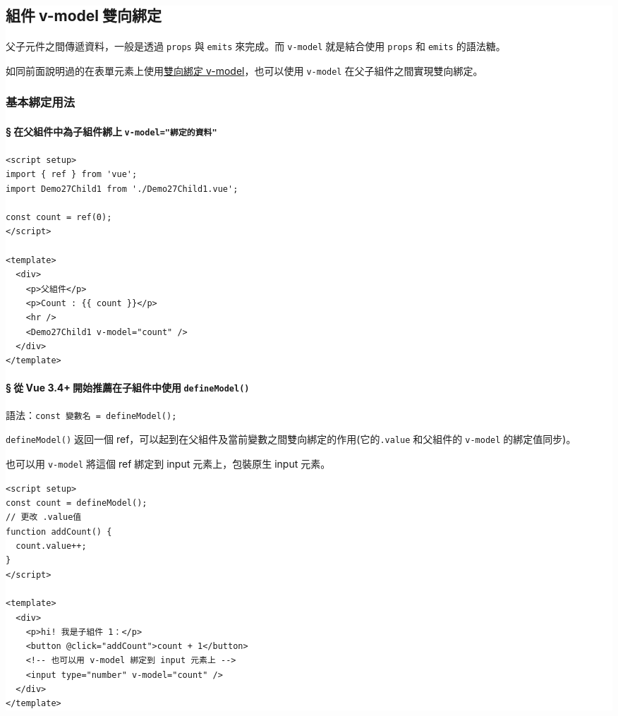 ## 組件 v-model 雙向綁定

父子元件之間傳遞資料，一般是透過 `props` 與 `emits` 來完成。而 `v-model` 就是結合使用 `props` 和 `emits` 的語法糖。

如同前面說明過的在表單元素上使用[雙向綁定 v-model](#雙向綁定-v-model)，也可以使用 `v-model` 在父子組件之間實現雙向綁定。

### 基本綁定用法

#### § 在父組件中為子組件綁上 `v-model="綁定的資料"`

```vue
<script setup>
import { ref } from 'vue';
import Demo27Child1 from './Demo27Child1.vue';

const count = ref(0);
</script>

<template>
  <div>
    <p>父組件</p>
    <p>Count : {{ count }}</p>
    <hr />
    <Demo27Child1 v-model="count" />
  </div>
</template>
```

#### § 從 Vue 3.4+ 開始推薦在子組件中使用 `defineModel()`

語法：`const 變數名 = defineModel();`

`defineModel()` 返回一個 ref，可以起到在父組件及當前變數之間雙向綁定的作用(它的`.value` 和父組件的 `v-model` 的綁定值同步)。

也可以用 `v-model` 將這個 ref 綁定到 input 元素上，包裝原生 input 元素。

```vue
<script setup>
const count = defineModel();
// 更改 .value值
function addCount() {
  count.value++;
}
</script>

<template>
  <div>
    <p>hi! 我是子組件 1：</p>
    <button @click="addCount">count + 1</button>
    <!-- 也可以用 v-model 綁定到 input 元素上 -->
    <input type="number" v-model="count" />
  </div>
</template>
```
